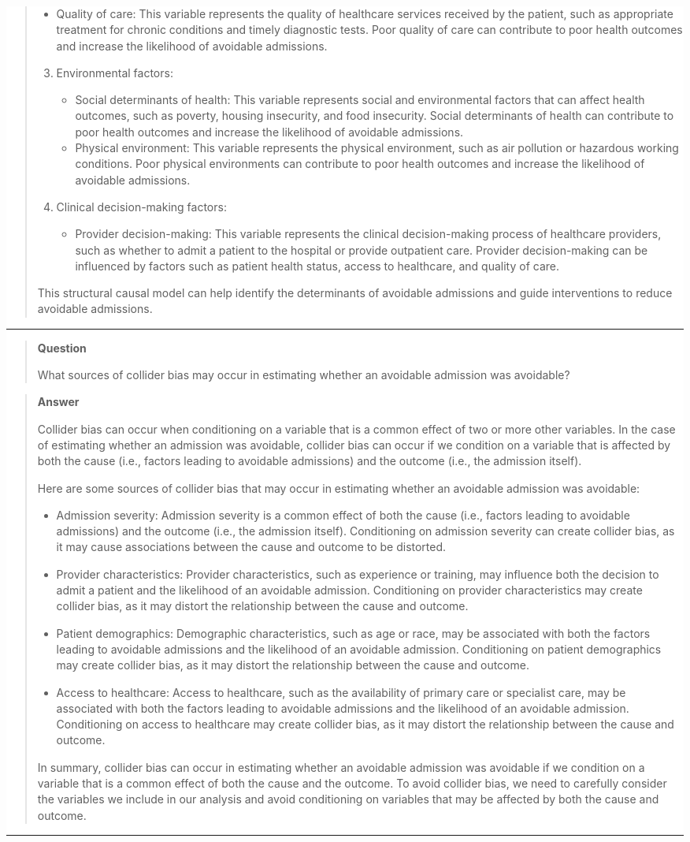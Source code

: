 >    - Quality of care: This variable represents the quality of healthcare services received by the patient, such as appropriate treatment for chronic conditions and timely diagnostic tests. Poor quality of care can contribute to poor health outcomes and increase the likelihood of avoidable admissions.
> 3. Environmental factors:
>
>    - Social determinants of health: This variable represents social and environmental factors that can affect health outcomes, such as poverty, housing insecurity, and food insecurity. Social determinants of health can contribute to poor health outcomes and increase the likelihood of avoidable admissions.
>    - Physical environment: This variable represents the physical environment, such as air pollution or hazardous working conditions. Poor physical environments can contribute to poor health outcomes and increase the likelihood of avoidable admissions.
> 4. Clinical decision-making factors:
>    - Provider decision-making: This variable represents the clinical decision-making process of healthcare providers, such as whether to admit a patient to the hospital or provide outpatient care. Provider decision-making can be influenced by factors such as patient health status, access to healthcare, and quality of care.
>
> This structural causal model can help identify the determinants of avoidable admissions and guide interventions to reduce avoidable admissions.

---

> **Question**
>
> What sources of collider bias may occur in estimating whether an avoidable admission was avoidable?

> **Answer**
>
> Collider bias can occur when conditioning on a variable that is a common effect of two or more other variables. In the case of estimating whether an admission was avoidable, collider bias can occur if we condition on a variable that is affected by both the cause (i.e., factors leading to avoidable admissions) and the outcome (i.e., the admission itself).
>
> Here are some sources of collider bias that may occur in estimating whether an avoidable admission was avoidable:
>
>-    Admission severity: Admission severity is a common effect of both the cause (i.e., factors leading to avoidable admissions) and the outcome (i.e., the admission itself). Conditioning on admission severity can create collider bias, as it may cause associations between the cause and outcome to be distorted.
>
>-    Provider characteristics: Provider characteristics, such as experience or training, may influence both the decision to admit a patient and the likelihood of an avoidable admission. Conditioning on provider characteristics may create collider bias, as it may distort the relationship between the cause and outcome.
>
>-    Patient demographics: Demographic characteristics, such as age or race, may be associated with both the factors leading to avoidable admissions and the likelihood of an avoidable admission. Conditioning on patient demographics may create collider bias, as it may distort the relationship between the cause and outcome.
>
>-    Access to healthcare: Access to healthcare, such as the availability of primary care or specialist care, may be associated with both the factors leading to avoidable admissions and the likelihood of an avoidable admission. Conditioning on access to healthcare may create collider bias, as it may distort the relationship between the cause and outcome.
>
> In summary, collider bias can occur in estimating whether an avoidable admission was avoidable if we condition on a variable that is a common effect of both the cause and the outcome. To avoid collider bias, we need to carefully consider the variables we include in our analysis and avoid conditioning on variables that may be affected by both the cause and outcome.

---